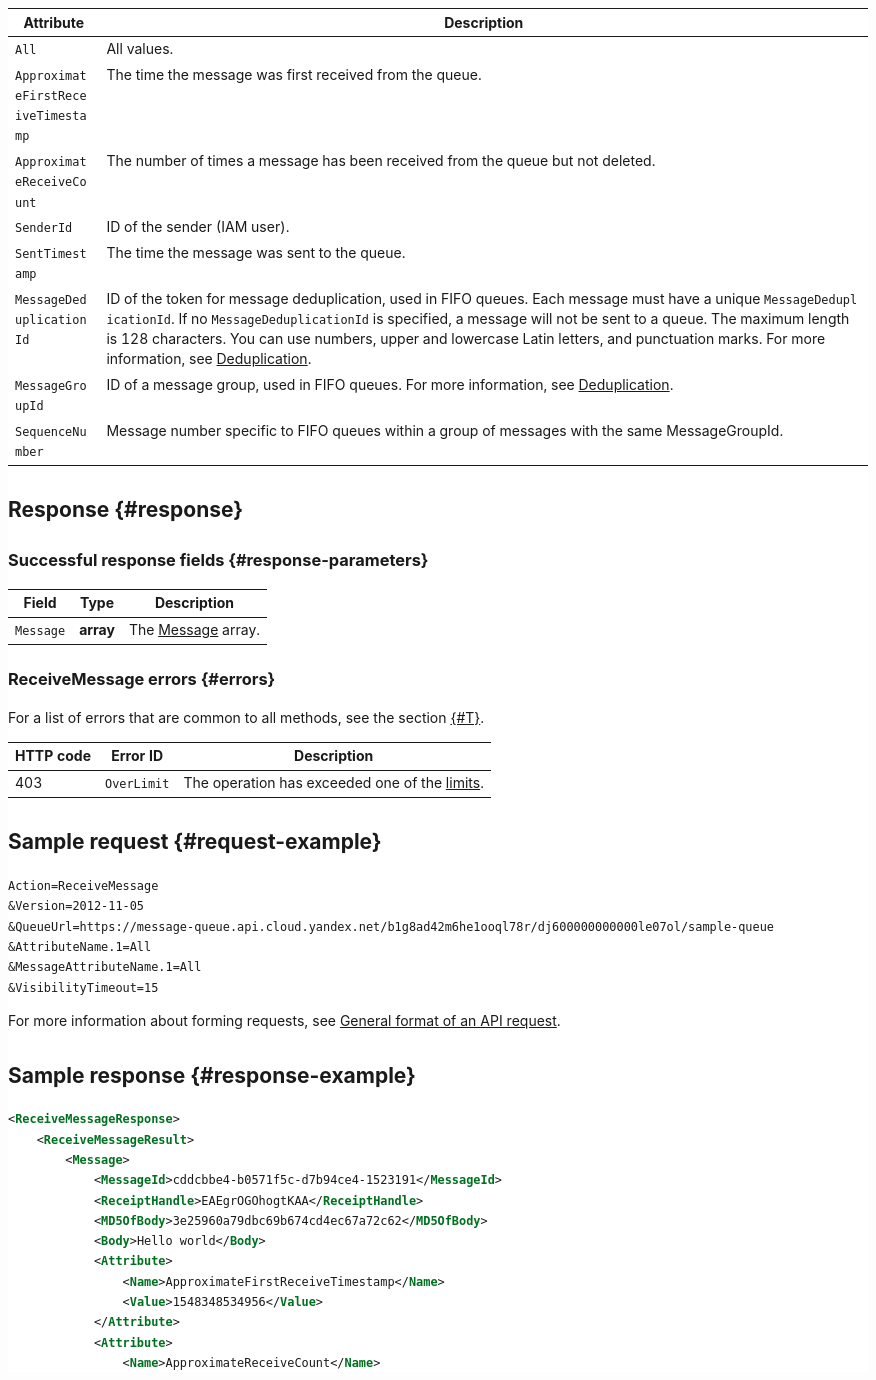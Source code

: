 | Attribute | Description |
| ----- | ----- |
| `All` | All values. |
| `ApproximateFirstReceiveTimestamp` | The time the message was first received from the queue. |
| `ApproximateReceiveCount` | The number of times a message has been received from the queue but not deleted. |
| `SenderId` | ID of the sender (IAM user). |
| `SentTimestamp` | The time the message was sent to the queue. |
| `MessageDeduplicationId` | ID of the token for message deduplication, used in FIFO queues. Each message must have a unique `MessageDeduplicationId`. If no `MessageDeduplicationId` is specified, a message will not be sent to a queue. The maximum length is 128 characters. You can use numbers, upper and lowercase Latin letters, and punctuation marks. For more information, see [Deduplication](../../concepts/deduplication.md). |
| `MessageGroupId` | ID of a message group, used in FIFO queues. For more information, see [Deduplication](../../concepts/deduplication.md). |
| `SequenceNumber` | Message number specific to FIFO queues within a group of messages with the same MessageGroupId. |

## Response {#response}

### Successful response fields {#response-parameters}

| Field | Type | Description |
| ----- | ----- | ----- |
| `Message` | **array** | The [Message](../data-types/Message.md) array. |

### ReceiveMessage errors {#errors}

For a list of errors that are common to all methods, see the section [{#T}](../common-errors.md).

| HTTP code | Error ID | Description |
| ----- | ----- | ----- |
| 403 | `OverLimit` | The operation has exceeded one of the [limits](../../concepts/limits.md). |

## Sample request {#request-example}

```
Action=ReceiveMessage
&Version=2012-11-05
&QueueUrl=https://message-queue.api.cloud.yandex.net/b1g8ad42m6he1ooql78r/dj600000000000le07ol/sample-queue
&AttributeName.1=All
&MessageAttributeName.1=All
&VisibilityTimeout=15
```

For more information about forming requests, see [General format of an API request](../index.md#api-request).

## Sample response {#response-example}

```xml
<ReceiveMessageResponse>
    <ReceiveMessageResult>
        <Message>
            <MessageId>cddcbbe4-b0571f5c-d7b94ce4-1523191</MessageId>
            <ReceiptHandle>EAEgrOGOhogtKAA</ReceiptHandle>
            <MD5OfBody>3e25960a79dbc69b674cd4ec67a72c62</MD5OfBody>
            <Body>Hello world</Body>
            <Attribute>
                <Name>ApproximateFirstReceiveTimestamp</Name>
                <Value>1548348534956</Value>
            </Attribute>
            <Attribute>
                <Name>ApproximateReceiveCount</Name>
```